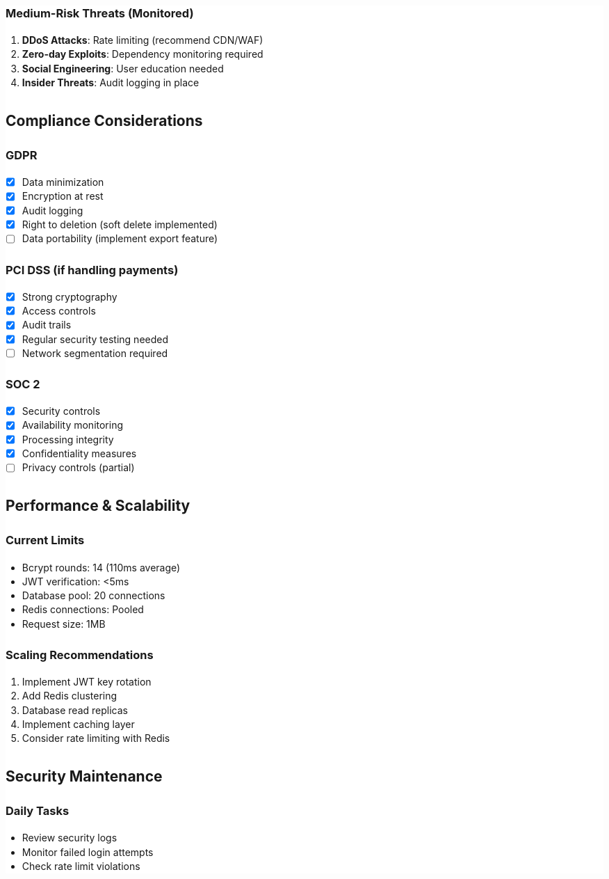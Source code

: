 ### Medium-Risk Threats (Monitored)
1. **DDoS Attacks**: Rate limiting (recommend CDN/WAF)
2. **Zero-day Exploits**: Dependency monitoring required
3. **Social Engineering**: User education needed
4. **Insider Threats**: Audit logging in place

## Compliance Considerations

### GDPR
- [x] Data minimization
- [x] Encryption at rest
- [x] Audit logging
- [x] Right to deletion (soft delete implemented)
- [ ] Data portability (implement export feature)

### PCI DSS (if handling payments)
- [x] Strong cryptography
- [x] Access controls
- [x] Audit trails
- [x] Regular security testing needed
- [ ] Network segmentation required

### SOC 2
- [x] Security controls
- [x] Availability monitoring
- [x] Processing integrity
- [x] Confidentiality measures
- [ ] Privacy controls (partial)

## Performance & Scalability

### Current Limits
- Bcrypt rounds: 14 (110ms average)
- JWT verification: <5ms
- Database pool: 20 connections
- Redis connections: Pooled
- Request size: 1MB

### Scaling Recommendations
1. Implement JWT key rotation
2. Add Redis clustering
3. Database read replicas
4. Implement caching layer
5. Consider rate limiting with Redis

## Security Maintenance

### Daily Tasks
- Review security logs
- Monitor failed login attempts
- Check rate limit violations
